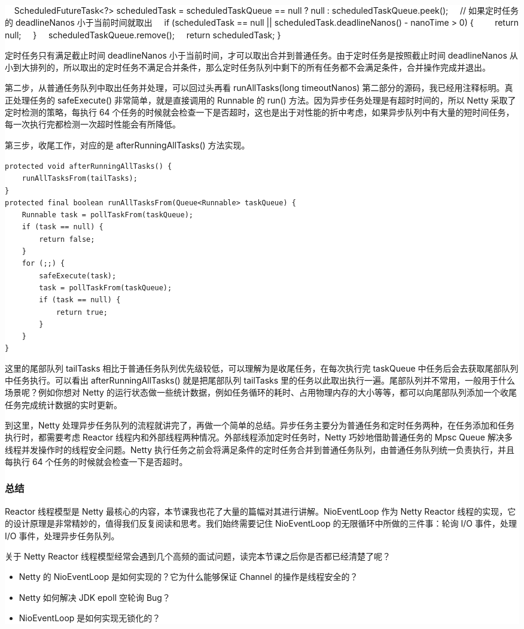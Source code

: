 &nbsp; &nbsp; ScheduledFutureTask&lt;?&gt; scheduledTask = scheduledTaskQueue == <span class="hljs-keyword">null</span> ? <span class="hljs-keyword">null</span> : scheduledTaskQueue.peek();
&nbsp; &nbsp; <span class="hljs-comment">// 如果定时任务的 deadlineNanos 小于当前时间就取出</span>
&nbsp; &nbsp; <span class="hljs-keyword">if</span> (scheduledTask == <span class="hljs-keyword">null</span> || scheduledTask.deadlineNanos() - nanoTime &gt; <span class="hljs-number">0</span>) {
&nbsp; &nbsp; &nbsp; &nbsp; <span class="hljs-keyword">return</span> <span class="hljs-keyword">null</span>;
&nbsp; &nbsp; }
&nbsp; &nbsp; scheduledTaskQueue.remove();
&nbsp; &nbsp; <span class="hljs-keyword">return</span> scheduledTask;
}
</code></pre>
<p data-nodeid="281250">定时任务只有满足截止时间 deadlineNanos 小于当前时间，才可以取出合并到普通任务。由于定时任务是按照截止时间 deadlineNanos 从小到大排列的，所以取出的定时任务不满足合并条件，那么定时任务队列中剩下的所有任务都不会满足条件，合并操作完成并退出。</p>
<p data-nodeid="281251">第二步，从普通任务队列中取出任务并处理，可以回过头再看 runAllTasks(long timeoutNanos) 第二部分的源码，我已经用注释标明。真正处理任务的 safeExecute() 非常简单，就是直接调用的 Runnable 的 run() 方法。因为异步任务处理是有超时时间的，所以 Netty 采取了定时检测的策略，每执行 64 个任务的时候就会检查一下是否超时，这也是出于对性能的折中考虑，如果异步队列中有大量的短时间任务，每一次执行完都检测一次超时性能会有所降低。</p>
<p data-nodeid="281252">第三步，收尾工作，对应的是 afterRunningAllTasks() 方法实现。</p>
<pre class="lang-java" data-nodeid="281253"><code data-language="java"><span class="hljs-function"><span class="hljs-keyword">protected</span> <span class="hljs-keyword">void</span> <span class="hljs-title">afterRunningAllTasks</span><span class="hljs-params">()</span> </span>{
&nbsp; &nbsp; runAllTasksFrom(tailTasks);
}
<span class="hljs-function"><span class="hljs-keyword">protected</span> <span class="hljs-keyword">final</span> <span class="hljs-keyword">boolean</span> <span class="hljs-title">runAllTasksFrom</span><span class="hljs-params">(Queue&lt;Runnable&gt; taskQueue)</span> </span>{
&nbsp; &nbsp; Runnable task = pollTaskFrom(taskQueue);
&nbsp; &nbsp; <span class="hljs-keyword">if</span> (task == <span class="hljs-keyword">null</span>) {
&nbsp; &nbsp; &nbsp; &nbsp; <span class="hljs-keyword">return</span> <span class="hljs-keyword">false</span>;
&nbsp; &nbsp; }
&nbsp; &nbsp; <span class="hljs-keyword">for</span> (;;) {
&nbsp; &nbsp; &nbsp; &nbsp; safeExecute(task);
&nbsp; &nbsp; &nbsp; &nbsp; task = pollTaskFrom(taskQueue);
&nbsp; &nbsp; &nbsp; &nbsp; <span class="hljs-keyword">if</span> (task == <span class="hljs-keyword">null</span>) {
&nbsp; &nbsp; &nbsp; &nbsp; &nbsp; &nbsp; <span class="hljs-keyword">return</span> <span class="hljs-keyword">true</span>;
&nbsp; &nbsp; &nbsp; &nbsp; }
&nbsp; &nbsp; }
}
</code></pre>
<p data-nodeid="281254">这里的尾部队列 tailTasks 相比于普通任务队列优先级较低，可以理解为是收尾任务，在每次执行完 taskQueue 中任务后会去获取尾部队列中任务执行。可以看出 afterRunningAllTasks() 就是把尾部队列 tailTasks 里的任务以此取出执行一遍。尾部队列并不常用，一般用于什么场景呢？例如你想对 Netty 的运行状态做一些统计数据，例如任务循环的耗时、占用物理内存的大小等等，都可以向尾部队列添加一个收尾任务完成统计数据的实时更新。</p>
<p data-nodeid="281255">到这里，Netty 处理异步任务队列的流程就讲完了，再做一个简单的总结。异步任务主要分为普通任务和定时任务两种，在任务添加和任务执行时，都需要考虑 Reactor 线程内和外部线程两种情况。外部线程添加定时任务时，Netty 巧妙地借助普通任务的 Mpsc Queue 解决多线程并发操作时的线程安全问题。Netty 执行任务之前会将满足条件的定时任务合并到普通任务队列，由普通任务队列统一负责执行，并且每执行 64 个任务的时候就会检查一下是否超时。</p>
<h3 data-nodeid="281256">总结</h3>
<p data-nodeid="281257">Reactor 线程模型是 Netty 最核心的内容，本节课我也花了大量的篇幅对其进行讲解。NioEventLoop 作为 Netty Reactor 线程的实现，它的设计原理是非常精妙的，值得我们反复阅读和思考。我们始终需要记住 NioEventLoop 的无限循环中所做的三件事：轮询 I/O 事件，处理 I/O 事件，处理异步任务队列。</p>
<p data-nodeid="281258">关于 Netty Reactor 线程模型经常会遇到几个高频的面试问题，读完本节课之后你是否都已经清楚了呢？</p>
<ul data-nodeid="281259">
<li data-nodeid="281260">
<p data-nodeid="281261">Netty 的 NioEventLoop 是如何实现的？它为什么能够保证 Channel 的操作是线程安全的？</p>
</li>
<li data-nodeid="281262">
<p data-nodeid="281263">Netty 如何解决 JDK epoll 空轮询 Bug？</p>
</li>
<li data-nodeid="281264">
<p data-nodeid="281265">NioEventLoop 是如何实现无锁化的？</p>
</li>
</ul>